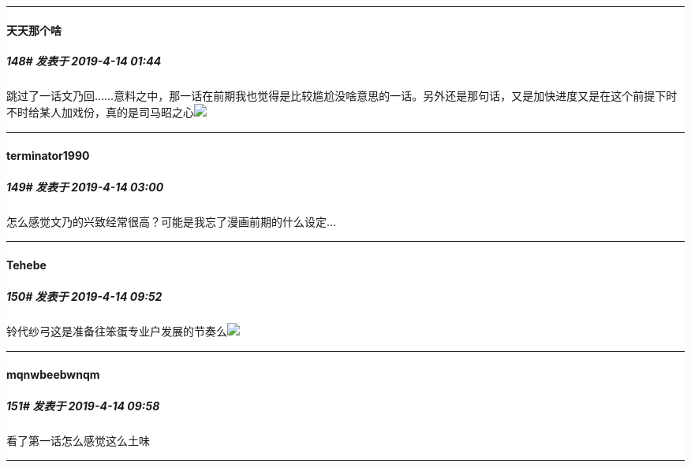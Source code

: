 





*****

####  天天那个啥  
##### 148#       发表于 2019-4-14 01:44




跳过了一话文乃回……意料之中，那一话在前期我也觉得是比较尴尬没啥意思的一话。另外还是那句话，又是加快进度又是在这个前提下时不时给某人加戏份，真的是司马昭之心<img src="https://static.saraba1st.com/image/smiley/face2017/037.png" referrerpolicy="no-referrer">







*****

####  terminator1990  
##### 149#       发表于 2019-4-14 03:00




怎么感觉文乃的兴致经常很高？可能是我忘了漫画前期的什么设定...







*****

####  Tehebe  
##### 150#       发表于 2019-4-14 09:52




铃代纱弓这是准备往笨蛋专业户发展的节奏么<img src="https://static.saraba1st.com/image/smiley/face2017/066.png" referrerpolicy="no-referrer">







*****

####  mqnwbeebwnqm  
##### 151#       发表于 2019-4-14 09:58




看了第一话怎么感觉这么土味







*****
